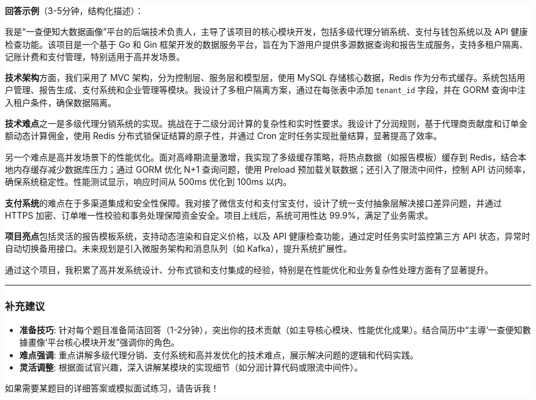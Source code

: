 **回答示例**（3-5分钟，结构化描述）：

我是“一查便知大数据画像”平台的后端技术负责人，主导了该项目的核心模块开发，包括多级代理分销系统、支付与钱包系统以及 API 健康检查功能。该项目是一个基于 Go 和 Gin 框架开发的数据服务平台，旨在为下游用户提供多源数据查询和报告生成服务，支持多租户隔离、记账计费和支付管理，特别适用于高并发场景。

**技术架构**方面，我们采用了 MVC 架构，分为控制层、服务层和模型层，使用 MySQL 存储核心数据，Redis 作为分布式缓存。系统包括用户管理、报告生成、支付系统和企业管理等模块。我设计了多租户隔离方案，通过在每张表中添加 `tenant_id` 字段，并在 GORM 查询中注入租户条件，确保数据隔离。

**技术难点**之一是多级代理分销系统的实现。挑战在于二级分润计算的复杂性和实时性要求。我设计了分润规则，基于代理商贡献度和订单金额动态计算佣金，使用 Redis 分布式锁保证结算的原子性，并通过 Cron 定时任务实现批量结算，显著提高了效率。

另一个难点是高并发场景下的性能优化。面对高峰期流量激增，我实现了多级缓存策略，将热点数据（如报告模板）缓存到 Redis，结合本地内存缓存减少数据库压力；通过 GORM 优化 N+1 查询问题，使用 Preload 预加载关联数据；还引入了限流中间件，控制 API 访问频率，确保系统稳定性。性能测试显示，响应时间从 500ms 优化到 100ms 以内。

**支付系统**的难点在于多渠道集成和安全性保障。我对接了微信支付和支付宝支付，设计了统一支付抽象层解决接口差异问题，并通过 HTTPS 加密、订单唯一性校验和事务处理保障资金安全。项目上线后，系统可用性达 99.9%，满足了业务需求。

**项目亮点**包括灵活的报告模板系统，支持动态渲染和自定义价格，以及 API 健康检查功能，通过定时任务实时监控第三方 API 状态，异常时自动切换备用接口。未来规划是引入微服务架构和消息队列（如 Kafka），提升系统扩展性。

通过这个项目，我积累了高并发系统设计、分布式锁和支付集成的经验，特别是在性能优化和业务复杂性处理方面有了显著提升。

---

### 补充建议
- **准备技巧**: 针对每个题目准备简洁回答（1-2分钟），突出你的技术贡献（如主导核心模块、性能优化成果）。结合简历中“主導‘一查便知數據畫像’平台核心模块开发”强调你的角色。
- **难点强调**: 重点讲解多级代理分销、支付系统和高并发优化的技术难点，展示解决问题的逻辑和代码实践。
- **灵活调整**: 根据面试官兴趣，深入讲解某模块的实现细节（如分润计算代码或限流中间件）。

如果需要某题目的详细答案或模拟面试练习，请告诉我！